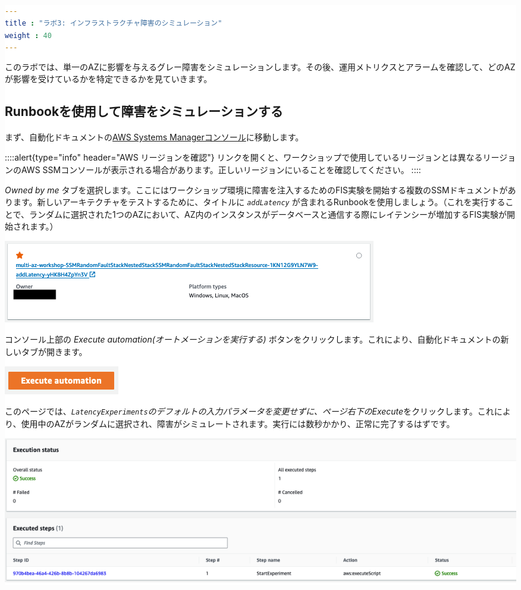 ```yaml
---
title : "ラボ3: インフラストラクチャ障害のシミュレーション"
weight : 40
---
```


このラボでは、単一のAZに影響を与えるグレー障害をシミュレーションします。その後、運用メトリクスとアラームを確認して、どのAZが影響を受けているかを特定できるかを見ていきます。


## Runbookを使用して障害をシミュレーションする

まず、自動化ドキュメントの[AWS Systems Managerコンソール](https://console.aws.amazon.com/systems-manager/automation/execute#)に移動します。

::::alert{type="info" header="AWS リージョンを確認"}
リンクを開くと、ワークショップで使用しているリージョンとは異なるリージョンのAWS SSMコンソールが表示される場合があります。正しいリージョンにいることを確認してください。
::::

*Owned by me* タブを選択します。ここにはワークショップ環境に障害を注入するためのFIS実験を開始する複数のSSMドキュメントがあります。新しいアーキテクチャをテストするために、タイトルに *`addLatency`* が含まれるRunbookを使用しましょう。（これを実行することで、ランダムに選択された1つのAZにおいて、AZ内のインスタンスがデータベースと通信する際にレイテンシーが増加するFIS実験が開始されます。）

![simulate-failure-runbook](/static/add-latency-runbook.png)

コンソール上部の *Execute automation(オートメーションを実行する)* ボタンをクリックします。これにより、自動化ドキュメントの新しいタブが開きます。

![execute-automation](/static/execute-automation.png)

このページでは、*`LatencyExperiments`*のデフォルトの入力パラメータを変更せずに、ページ右下の*Execute*をクリックします。これにより、使用中のAZがランダムに選択され、障害がシミュレートされます。実行には数秒かかり、正常に完了するはずです。

![execute-automation-complete](/static/simulate-failure-runbook-completion.png)
